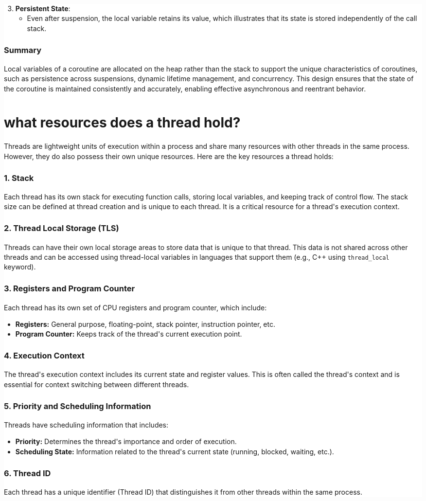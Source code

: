 3. **Persistent State**:
   - Even after suspension, the local variable retains its value, which illustrates that its state is stored independently of the call stack.

### Summary

Local variables of a coroutine are allocated on the heap rather than the stack to support the unique characteristics of coroutines, such as persistence across suspensions, dynamic lifetime management, and concurrency. This design ensures that the state of the coroutine is maintained consistently and accurately, enabling effective asynchronous and reentrant behavior.

# what resources does a thread hold?

Threads are lightweight units of execution within a process and share many resources with other threads in the same process. However, they do also possess their own unique resources. Here are the key resources a thread holds:

### 1. **Stack**

Each thread has its own stack for executing function calls, storing local variables, and keeping track of control flow. The stack size can be defined at thread creation and is unique to each thread. It is a critical resource for a thread's execution context.

### 2. **Thread Local Storage (TLS)**

Threads can have their own local storage areas to store data that is unique to that thread. This data is not shared across other threads and can be accessed using thread-local variables in languages that support them (e.g., C++ using `thread_local` keyword).

### 3. **Registers and Program Counter**

Each thread has its own set of CPU registers and program counter, which include:
- **Registers:** General purpose, floating-point, stack pointer, instruction pointer, etc.
- **Program Counter:** Keeps track of the thread's current execution point.

### 4. **Execution Context**

The thread's execution context includes its current state and register values. This is often called the thread's context and is essential for context switching between different threads.

### 5. **Priority and Scheduling Information**

Threads have scheduling information that includes:
- **Priority:** Determines the thread's importance and order of execution.
- **Scheduling State:** Information related to the thread's current state (running, blocked, waiting, etc.).

### 6. **Thread ID**

Each thread has a unique identifier (Thread ID) that distinguishes it from other threads within the same process.
